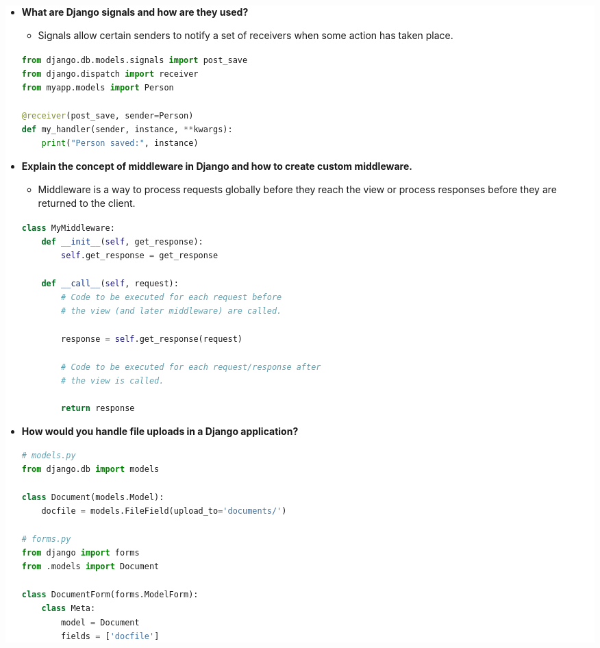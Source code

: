    - **What are Django signals and how are they used?**
     - Signals allow certain senders to notify a set of receivers when some action has taken place.
     ```python
     from django.db.models.signals import post_save
     from django.dispatch import receiver
     from myapp.models import Person
     
     @receiver(post_save, sender=Person)
     def my_handler(sender, instance, **kwargs):
         print("Person saved:", instance)
     ```

   - **Explain the concept of middleware in Django and how to create custom middleware.**
     - Middleware is a way to process requests globally before they reach the view or process responses before they are returned to the client.
     ```python
     class MyMiddleware:
         def __init__(self, get_response):
             self.get_response = get_response
         
         def __call__(self, request):
             # Code to be executed for each request before
             # the view (and later middleware) are called.
             
             response = self.get_response(request)
             
             # Code to be executed for each request/response after
             # the view is called.
             
             return response
     ```

   - **How would you handle file uploads in a Django application?**
     ```python
     # models.py
     from django.db import models
     
     class Document(models.Model):
         docfile = models.FileField(upload_to='documents/')
     
     # forms.py
     from django import forms
     from .models import Document
     
     class DocumentForm(forms.ModelForm):
         class Meta:
             model = Document
             fields = ['docfile']
     